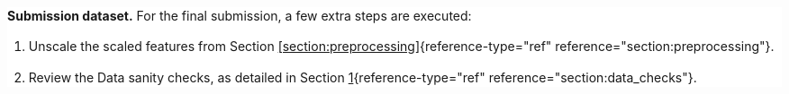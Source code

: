 **Submission dataset.** For the final submission, a few extra steps are
executed:

1.  Unscale the scaled features from Section
    [\[section:preprocessing\]](#section:preprocessing){reference-type="ref"
    reference="section:preprocessing"}.

2.  Review the Data sanity checks, as detailed in Section
    [1](#section:data_checks){reference-type="ref"
    reference="section:data_checks"}.
